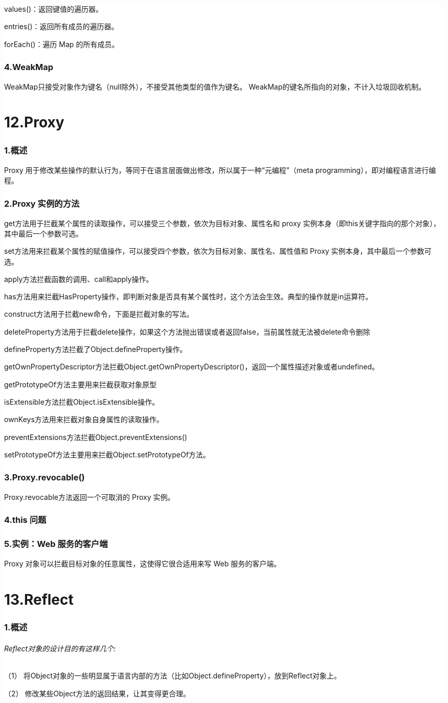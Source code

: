 values()：返回键值的遍历器。

entries()：返回所有成员的遍历器。

forEach()：遍历 Map 的所有成员。
### 4.WeakMap
WeakMap只接受对象作为键名（null除外），不接受其他类型的值作为键名。
WeakMap的键名所指向的对象，不计入垃圾回收机制。
# 12.Proxy
### 1.概述
Proxy 用于修改某些操作的默认行为，等同于在语言层面做出修改，所以属于一种“元编程”（meta programming），即对编程语言进行编程。

### 2.Proxy 实例的方法
get方法用于拦截某个属性的读取操作，可以接受三个参数，依次为目标对象、属性名和 proxy 实例本身（即this关键字指向的那个对象），其中最后一个参数可选。

set方法用来拦截某个属性的赋值操作，可以接受四个参数，依次为目标对象、属性名、属性值和 Proxy 实例本身，其中最后一个参数可选。

apply方法拦截函数的调用、call和apply操作。

has方法用来拦截HasProperty操作，即判断对象是否具有某个属性时，这个方法会生效。典型的操作就是in运算符。

construct方法用于拦截new命令，下面是拦截对象的写法。

deleteProperty方法用于拦截delete操作，如果这个方法抛出错误或者返回false，当前属性就无法被delete命令删除

defineProperty方法拦截了Object.defineProperty操作。

getOwnPropertyDescriptor方法拦截Object.getOwnPropertyDescriptor()，返回一个属性描述对象或者undefined。

getPrototypeOf方法主要用来拦截获取对象原型

isExtensible方法拦截Object.isExtensible操作。

ownKeys方法用来拦截对象自身属性的读取操作。

preventExtensions方法拦截Object.preventExtensions()

setPrototypeOf方法主要用来拦截Object.setPrototypeOf方法。
### 3.Proxy.revocable()
Proxy.revocable方法返回一个可取消的 Proxy 实例。
### 4.this 问题

### 5.实例：Web 服务的客户端
Proxy 对象可以拦截目标对象的任意属性，这使得它很合适用来写 Web 服务的客户端。
# 13.Reflect
### 1.概述
###### Reflect对象的设计目的有这样几个:
（1） 将Object对象的一些明显属于语言内部的方法（比如Object.defineProperty），放到Reflect对象上。

（2） 修改某些Object方法的返回结果，让其变得更合理。
